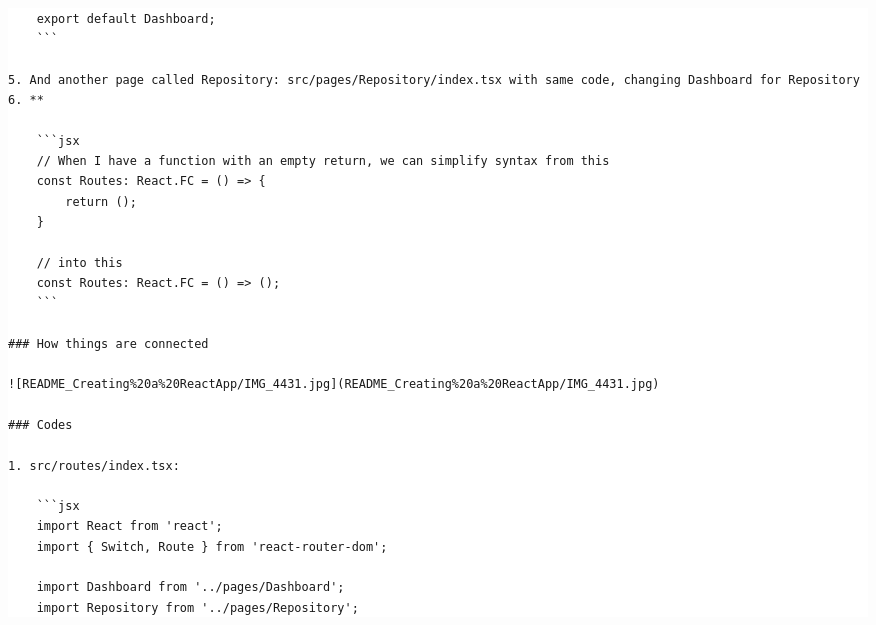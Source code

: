         export default Dashboard;
        ```

    5. And another page called Repository: src/pages/Repository/index.tsx with same code, changing Dashboard for Repository
    6. ** 

        ```jsx
        // When I have a function with an empty return, we can simplify syntax from this
        const Routes: React.FC = () => {
        	return ();
        }

        // into this
        const Routes: React.FC = () => ();
        ```

    ### How things are connected

    ![README_Creating%20a%20ReactApp/IMG_4431.jpg](README_Creating%20a%20ReactApp/IMG_4431.jpg)

    ### Codes

    1. src/routes/index.tsx:

        ```jsx
        import React from 'react';
        import { Switch, Route } from 'react-router-dom';

        import Dashboard from '../pages/Dashboard';
        import Repository from '../pages/Repository';
